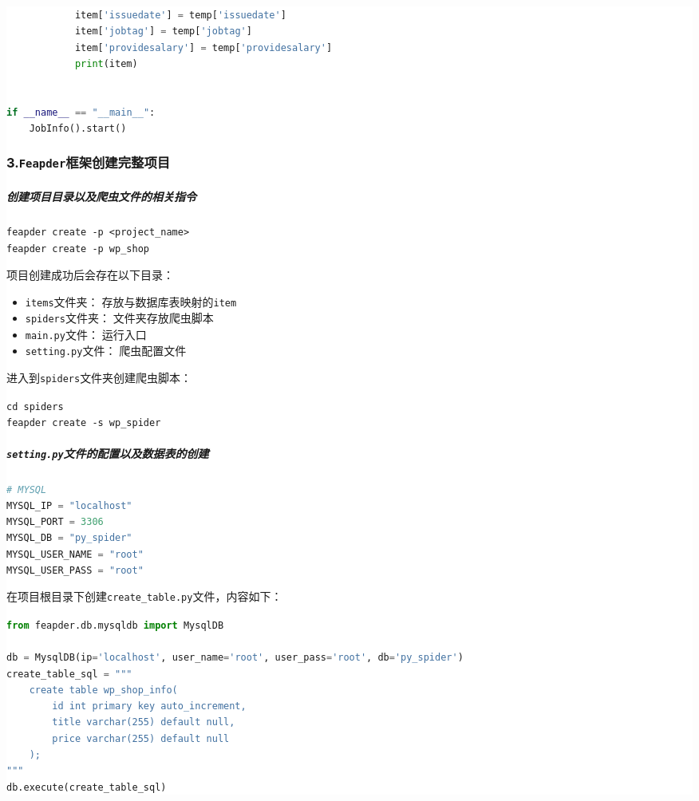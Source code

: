 ```python
            item['issuedate'] = temp['issuedate']
            item['jobtag'] = temp['jobtag']
            item['providesalary'] = temp['providesalary']
            print(item)


if __name__ == "__main__":
    JobInfo().start()
```

### 3.`Feapder`框架创建完整项目

##### 创建项目目录以及爬虫文件的相关指令

```shell
feapder create -p <project_name>
feapder create -p wp_shop
```

项目创建成功后会存在以下目录：

- `items`文件夹： 存放与数据库表映射的`item`
- `spiders`文件夹： 文件夹存放爬虫脚本
- `main.py`文件： 运行入口
- `setting.py`文件： 爬虫配置文件

进入到`spiders`文件夹创建爬虫脚本：

```shell
cd spiders
feapder create -s wp_spider
```

##### `setting.py`文件的配置以及数据表的创建

```python
# MYSQL
MYSQL_IP = "localhost"
MYSQL_PORT = 3306
MYSQL_DB = "py_spider"
MYSQL_USER_NAME = "root"
MYSQL_USER_PASS = "root"
```

在项目根目录下创建`create_table.py`文件，内容如下：

```python
from feapder.db.mysqldb import MysqlDB

db = MysqlDB(ip='localhost', user_name='root', user_pass='root', db='py_spider')
create_table_sql = """
    create table wp_shop_info(
        id int primary key auto_increment,
        title varchar(255) default null,
        price varchar(255) default null
    );
"""
db.execute(create_table_sql)
```
